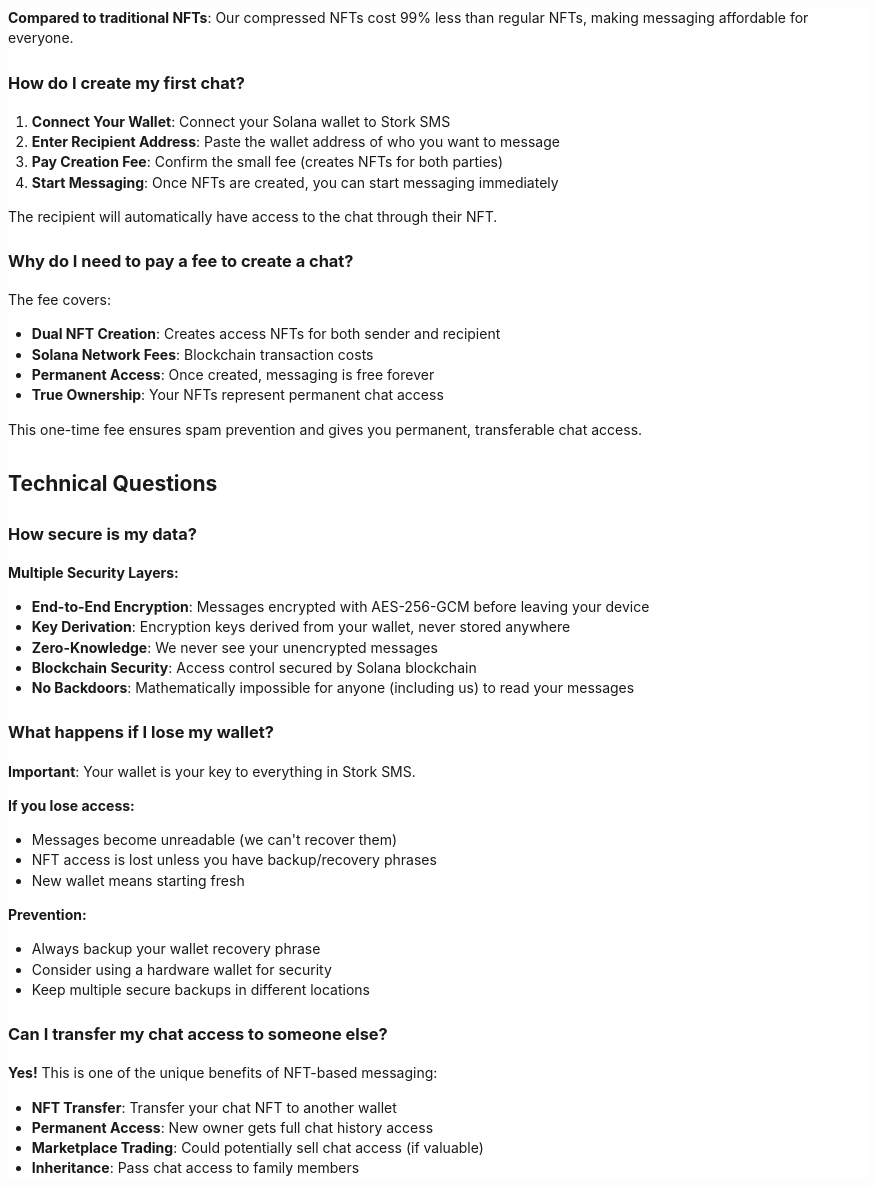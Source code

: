 **Compared to traditional NFTs**: Our compressed NFTs cost 99% less than regular NFTs, making messaging affordable for everyone.

### How do I create my first chat?

1. **Connect Your Wallet**: Connect your Solana wallet to Stork SMS
2. **Enter Recipient Address**: Paste the wallet address of who you want to message
3. **Pay Creation Fee**: Confirm the small fee (creates NFTs for both parties)
4. **Start Messaging**: Once NFTs are created, you can start messaging immediately

The recipient will automatically have access to the chat through their NFT.

### Why do I need to pay a fee to create a chat?

The fee covers:
- **Dual NFT Creation**: Creates access NFTs for both sender and recipient
- **Solana Network Fees**: Blockchain transaction costs
- **Permanent Access**: Once created, messaging is free forever
- **True Ownership**: Your NFTs represent permanent chat access

This one-time fee ensures spam prevention and gives you permanent, transferable chat access.

## Technical Questions

### How secure is my data?

**Multiple Security Layers:**
- **End-to-End Encryption**: Messages encrypted with AES-256-GCM before leaving your device
- **Key Derivation**: Encryption keys derived from your wallet, never stored anywhere
- **Zero-Knowledge**: We never see your unencrypted messages
- **Blockchain Security**: Access control secured by Solana blockchain
- **No Backdoors**: Mathematically impossible for anyone (including us) to read your messages

### What happens if I lose my wallet?

**Important**: Your wallet is your key to everything in Stork SMS.

**If you lose access:**
- Messages become unreadable (we can't recover them)
- NFT access is lost unless you have backup/recovery phrases
- New wallet means starting fresh

**Prevention:**
- Always backup your wallet recovery phrase
- Consider using a hardware wallet for security
- Keep multiple secure backups in different locations

### Can I transfer my chat access to someone else?

**Yes!** This is one of the unique benefits of NFT-based messaging:
- **NFT Transfer**: Transfer your chat NFT to another wallet
- **Permanent Access**: New owner gets full chat history access
- **Marketplace Trading**: Could potentially sell chat access (if valuable)
- **Inheritance**: Pass chat access to family members
